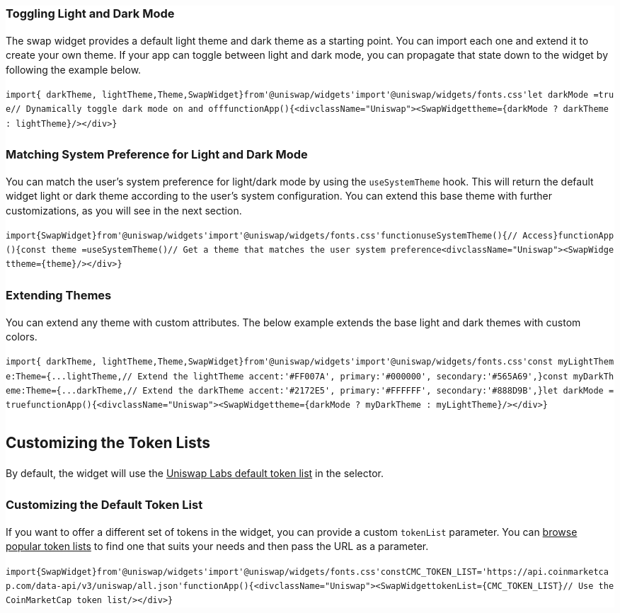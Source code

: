 ### Toggling Light and Dark Mode[​](https://docs.uniswap.org/sdk/swap-widget/guides/getting-started#toggling-light-dark-mode "Direct link to Toggling Light and Dark Mode")
The swap widget provides a default light theme and dark theme as a starting point. You can import each one and extend it to create your own theme. If your app can toggle between light and dark mode, you can propagate that state down to the widget by following the example below.
```
import{ darkTheme, lightTheme,Theme,SwapWidget}from'@uniswap/widgets'import'@uniswap/widgets/fonts.css'let darkMode =true// Dynamically toggle dark mode on and offfunctionApp(){<divclassName="Uniswap"><SwapWidgettheme={darkMode ? darkTheme : lightTheme}/></div>}
```

### Matching System Preference for Light and Dark Mode[​](https://docs.uniswap.org/sdk/swap-widget/guides/getting-started#matching-system-light-dark-mode "Direct link to Matching System Preference for Light and Dark Mode")
You can match the user’s system preference for light/dark mode by using the `useSystemTheme` hook. This will return the default widget light or dark theme according to the user’s system configuration. You can extend this base theme with further customizations, as you will see in the next section.
```
import{SwapWidget}from'@uniswap/widgets'import'@uniswap/widgets/fonts.css'functionuseSystemTheme(){// Access}functionApp(){const theme =useSystemTheme()// Get a theme that matches the user system preference<divclassName="Uniswap"><SwapWidgettheme={theme}/></div>}
```

### Extending Themes[​](https://docs.uniswap.org/sdk/swap-widget/guides/getting-started#extending-themes "Direct link to Extending Themes")
You can extend any theme with custom attributes. The below example extends the base light and dark themes with custom colors.
```
import{ darkTheme, lightTheme,Theme,SwapWidget}from'@uniswap/widgets'import'@uniswap/widgets/fonts.css'const myLightTheme:Theme={...lightTheme,// Extend the lightTheme accent:'#FF007A', primary:'#000000', secondary:'#565A69',}const myDarkTheme:Theme={...darkTheme,// Extend the darkTheme accent:'#2172E5', primary:'#FFFFFF', secondary:'#888D9B',}let darkMode =truefunctionApp(){<divclassName="Uniswap"><SwapWidgettheme={darkMode ? myDarkTheme : myLightTheme}/></div>}
```

## Customizing the Token Lists[​](https://docs.uniswap.org/sdk/swap-widget/guides/getting-started#customizing-token-lists "Direct link to Customizing the Token Lists")
By default, the widget will use the [Uniswap Labs default token list](https://tokenlists.org/token-list?url=https://gateway.ipfs.io/ipns/tokens.uniswap.org) in the selector.
### Customizing the Default Token List[​](https://docs.uniswap.org/sdk/swap-widget/guides/getting-started#customizing-default-token-list "Direct link to Customizing the Default Token List")
If you want to offer a different set of tokens in the widget, you can provide a custom `tokenList` parameter. You can [browse popular token lists](https://tokenlists.org/) to find one that suits your needs and then pass the URL as a parameter.
```
import{SwapWidget}from'@uniswap/widgets'import'@uniswap/widgets/fonts.css'constCMC_TOKEN_LIST='https://api.coinmarketcap.com/data-api/v3/uniswap/all.json'functionApp(){<divclassName="Uniswap"><SwapWidgettokenList={CMC_TOKEN_LIST}// Use the CoinMarketCap token list/></div>}
```

